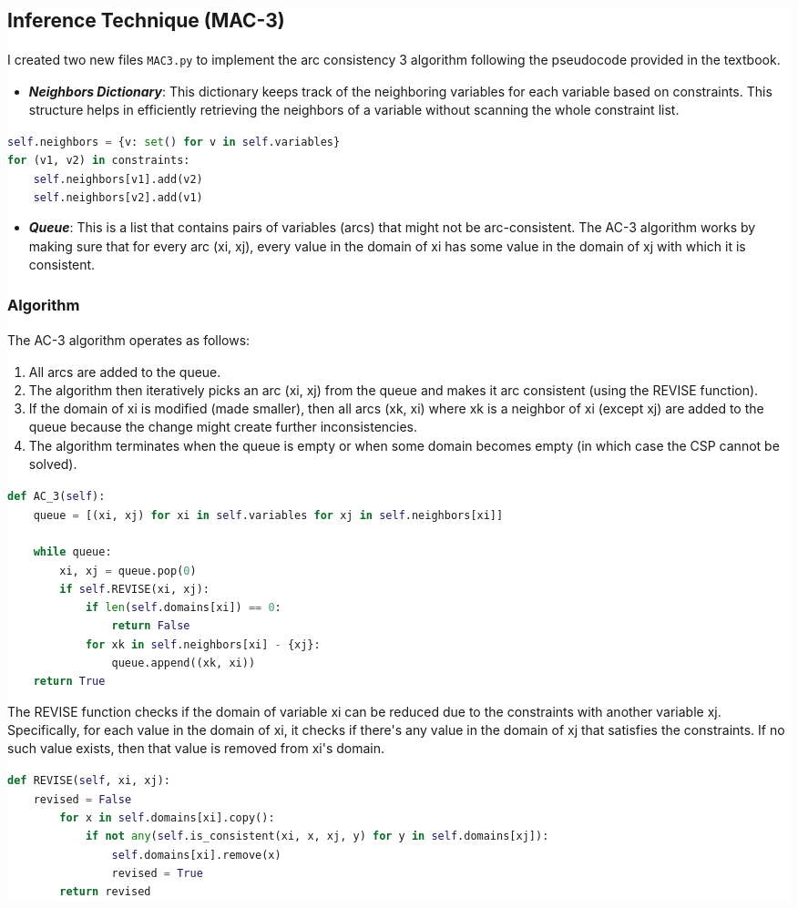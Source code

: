## Inference Technique (MAC-3)

I created two new files `MAC3.py` to implement the arc consistency 3 algorithm following the pseudocode provided in the textbook.

- ***Neighbors Dictionary***: This dictionary keeps track of the neighboring variables for each variable based on constraints. This structure helps in efficiently retrieving the neighbors of a variable without scanning the whole constraint list.
``` python
self.neighbors = {v: set() for v in self.variables}
for (v1, v2) in constraints:
    self.neighbors[v1].add(v2)
    self.neighbors[v2].add(v1)
```
- ***Queue***: This is a list that contains pairs of variables (arcs) that might not be arc-consistent. The AC-3 algorithm works by making sure that for every arc (xi, xj), every value in the domain of xi has some value in the domain of xj with which it is consistent.

### Algorithm

The AC-3 algorithm operates as follows:
1. All arcs are added to the queue. 
2. The algorithm then iteratively picks an arc (xi, xj) from the queue and makes it arc consistent (using the REVISE function). 
3. If the domain of xi is modified (made smaller), then all arcs (xk, xi) where xk is a neighbor of xi (except xj) are added to the queue because the change might create further inconsistencies. 
4. The algorithm terminates when the queue is empty or when some domain becomes empty (in which case the CSP cannot be solved).
```python
def AC_3(self):
    queue = [(xi, xj) for xi in self.variables for xj in self.neighbors[xi]]

    while queue:
        xi, xj = queue.pop(0)
        if self.REVISE(xi, xj):
            if len(self.domains[xi]) == 0:
                return False
            for xk in self.neighbors[xi] - {xj}:
                queue.append((xk, xi))
    return True
```

The REVISE function checks if the domain of variable xi can be reduced due to the constraints with another variable xj. Specifically, for each value in the domain of xi, it checks if there's any value in the domain of xj that satisfies the constraints. If no such value exists, then that value is removed from xi's domain.
```python
def REVISE(self, xi, xj):
    revised = False
        for x in self.domains[xi].copy(): 
            if not any(self.is_consistent(xi, x, xj, y) for y in self.domains[xj]):
                self.domains[xi].remove(x)
                revised = True
        return revised
```
